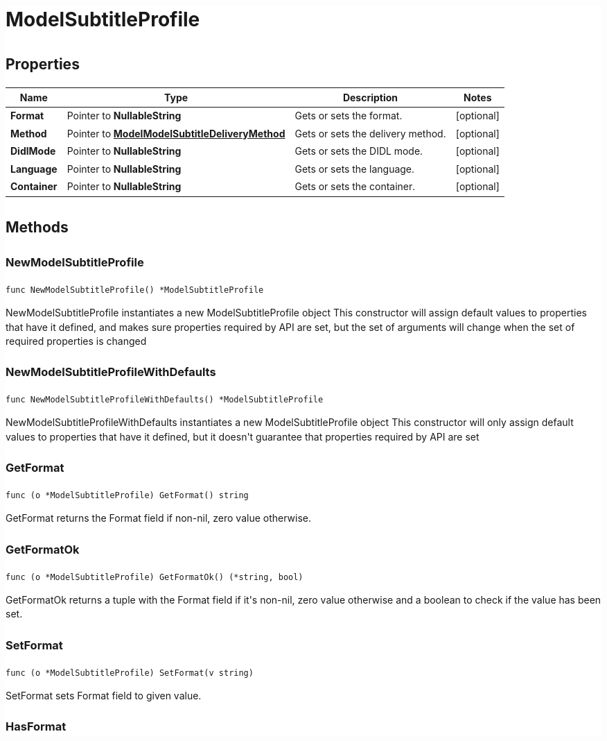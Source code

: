 # ModelSubtitleProfile

## Properties

Name | Type | Description | Notes
------------ | ------------- | ------------- | -------------
**Format** | Pointer to **NullableString** | Gets or sets the format. | [optional] 
**Method** | Pointer to [**ModelModelSubtitleDeliveryMethod**](ModelSubtitleDeliveryMethod.md) | Gets or sets the delivery method. | [optional] 
**DidlMode** | Pointer to **NullableString** | Gets or sets the DIDL mode. | [optional] 
**Language** | Pointer to **NullableString** | Gets or sets the language. | [optional] 
**Container** | Pointer to **NullableString** | Gets or sets the container. | [optional] 

## Methods

### NewModelSubtitleProfile

`func NewModelSubtitleProfile() *ModelSubtitleProfile`

NewModelSubtitleProfile instantiates a new ModelSubtitleProfile object
This constructor will assign default values to properties that have it defined,
and makes sure properties required by API are set, but the set of arguments
will change when the set of required properties is changed

### NewModelSubtitleProfileWithDefaults

`func NewModelSubtitleProfileWithDefaults() *ModelSubtitleProfile`

NewModelSubtitleProfileWithDefaults instantiates a new ModelSubtitleProfile object
This constructor will only assign default values to properties that have it defined,
but it doesn't guarantee that properties required by API are set

### GetFormat

`func (o *ModelSubtitleProfile) GetFormat() string`

GetFormat returns the Format field if non-nil, zero value otherwise.

### GetFormatOk

`func (o *ModelSubtitleProfile) GetFormatOk() (*string, bool)`

GetFormatOk returns a tuple with the Format field if it's non-nil, zero value otherwise
and a boolean to check if the value has been set.

### SetFormat

`func (o *ModelSubtitleProfile) SetFormat(v string)`

SetFormat sets Format field to given value.

### HasFormat
